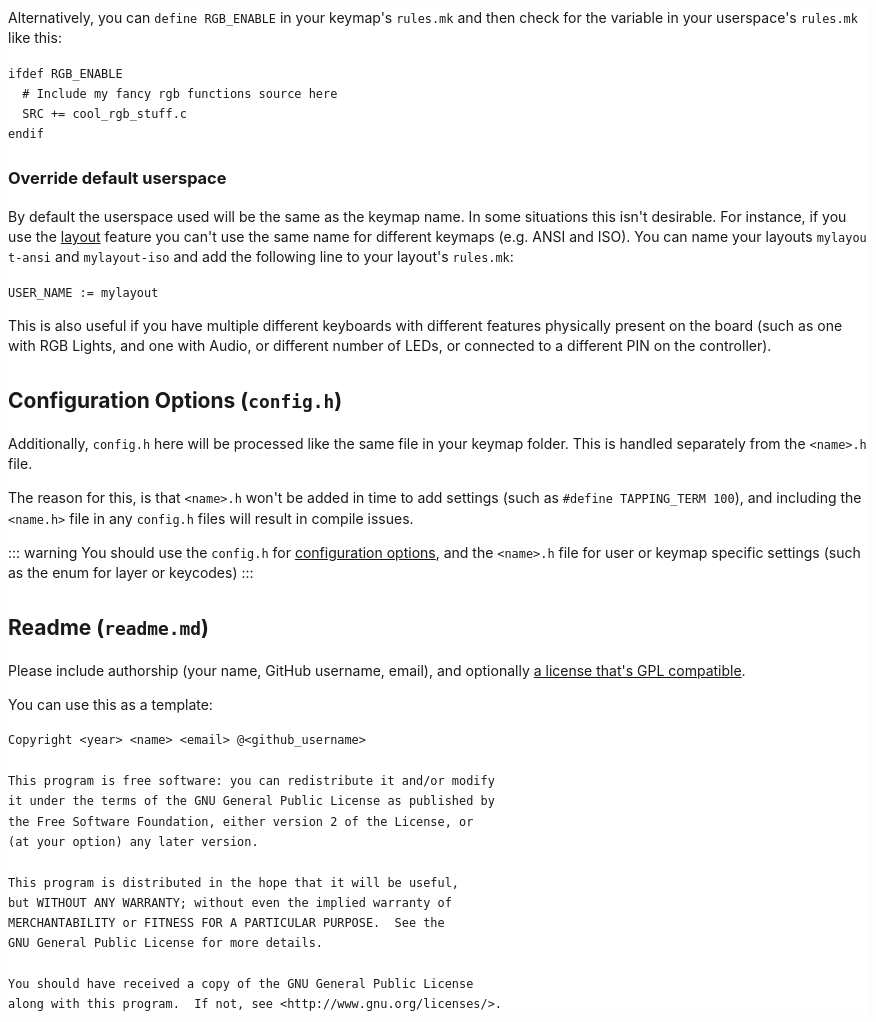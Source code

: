 Alternatively, you can `define RGB_ENABLE` in your keymap's `rules.mk` and then check for the variable in your userspace's `rules.mk` like this:
```make
ifdef RGB_ENABLE
  # Include my fancy rgb functions source here
  SRC += cool_rgb_stuff.c
endif
```

### Override default userspace

By default the userspace used will be the same as the keymap name. In some situations this isn't desirable. For instance, if you use the [layout](feature_layouts) feature you can't use the same name for different keymaps (e.g. ANSI and ISO). You can name your layouts `mylayout-ansi` and `mylayout-iso` and add the following line to your layout's `rules.mk`:

```
USER_NAME := mylayout
```

This is also useful if you have multiple different keyboards with different features physically present on the board (such as one with RGB Lights, and one with Audio, or different number of LEDs, or connected to a different PIN on the controller).

## Configuration Options (`config.h`)

Additionally, `config.h` here will be processed like the same file in your keymap folder.  This is handled separately from the `<name>.h` file.

The reason for this, is that `<name>.h` won't be added in time to add settings (such as `#define TAPPING_TERM 100`), and including the `<name.h>` file in any `config.h` files will result in compile issues.

::: warning
You should use the `config.h` for [configuration options](config_options), and the `<name>.h` file for user or keymap specific settings (such as the enum for layer or keycodes)
:::

## Readme (`readme.md`)

Please include authorship (your name, GitHub username, email), and optionally [a license that's GPL compatible](https://www.gnu.org/licenses/license-list.html#GPLCompatibleLicenses).

You can use this as a template: 
```
Copyright <year> <name> <email> @<github_username>

This program is free software: you can redistribute it and/or modify
it under the terms of the GNU General Public License as published by
the Free Software Foundation, either version 2 of the License, or
(at your option) any later version.

This program is distributed in the hope that it will be useful,
but WITHOUT ANY WARRANTY; without even the implied warranty of
MERCHANTABILITY or FITNESS FOR A PARTICULAR PURPOSE.  See the
GNU General Public License for more details.

You should have received a copy of the GNU General Public License
along with this program.  If not, see <http://www.gnu.org/licenses/>.
```

